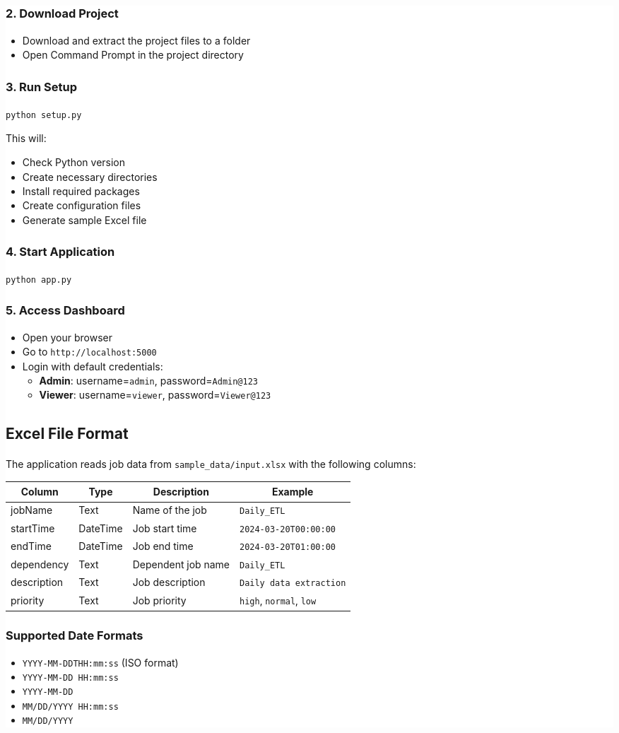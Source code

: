 ### 2. Download Project
- Download and extract the project files to a folder
- Open Command Prompt in the project directory

### 3. Run Setup
```bash
python setup.py
```

This will:
- Check Python version
- Create necessary directories
- Install required packages
- Create configuration files
- Generate sample Excel file

### 4. Start Application
```bash
python app.py
```

### 5. Access Dashboard
- Open your browser
- Go to `http://localhost:5000`
- Login with default credentials:
  - **Admin**: username=`admin`, password=`Admin@123`
  - **Viewer**: username=`viewer`, password=`Viewer@123`

## Excel File Format

The application reads job data from `sample_data/input.xlsx` with the following columns:

| Column | Type | Description | Example |
|--------|------|-------------|---------|
| jobName | Text | Name of the job | `Daily_ETL` |
| startTime | DateTime | Job start time | `2024-03-20T00:00:00` |
| endTime | DateTime | Job end time | `2024-03-20T01:00:00` |
| dependency | Text | Dependent job name | `Daily_ETL` |
| description | Text | Job description | `Daily data extraction` |
| priority | Text | Job priority | `high`, `normal`, `low` |

### Supported Date Formats
- `YYYY-MM-DDTHH:mm:ss` (ISO format)
- `YYYY-MM-DD HH:mm:ss`
- `YYYY-MM-DD`
- `MM/DD/YYYY HH:mm:ss`
- `MM/DD/YYYY`
